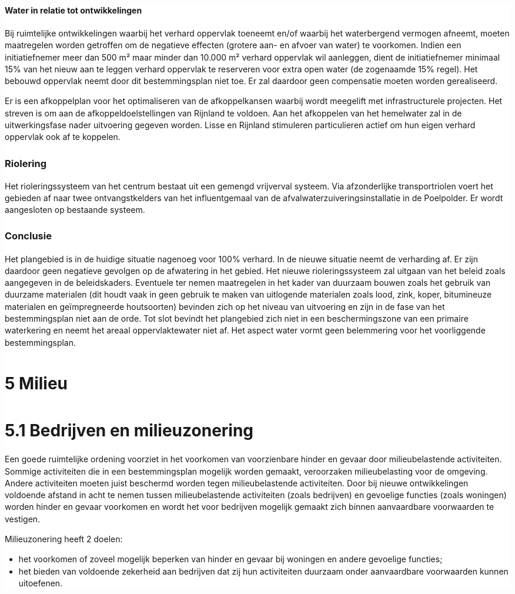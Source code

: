 #### Water in relatie tot ontwikkelingen

Bij ruimtelijke ontwikkelingen waarbij het verhard oppervlak toeneemt en/of waarbij het waterbergend vermogen afneemt, moeten maatregelen worden getroffen om de negatieve effecten (grotere aan- en afvoer van water) te voorkomen. Indien een initiatiefnemer meer dan 500 m² maar minder dan 10.000 m² verhard oppervlak wil aanleggen, dient de initiatiefnemer minimaal 15% van het nieuw aan te leggen verhard oppervlak te reserveren voor extra open water (de zogenaamde 15% regel). Het bebouwd oppervlak neemt door dit bestemmingsplan niet toe. Er zal daardoor geen compensatie moeten worden gerealiseerd.

Er is een afkoppelplan voor het optimaliseren van de afkoppelkansen waarbij wordt meegelift met infrastructurele projecten. Het streven is om aan de afkoppeldoelstellingen van Rijnland te voldoen. Aan het afkoppelen van het hemelwater zal in de uitwerkingsfase nader uitvoering gegeven worden. Lisse en Rijnland stimuleren particulieren actief om hun eigen verhard oppervlak ook af te koppelen.

### Riolering

Het rioleringssysteem van het centrum bestaat uit een gemengd vrijverval systeem. Via afzonderlijke transportriolen voert het gebieden af naar twee ontvangstkelders van het influentgemaal van de afvalwaterzuiveringsinstallatie in de Poelpolder. Er wordt aangesloten op bestaande systeem.

### Conclusie

Het plangebied is in de huidige situatie nagenoeg voor 100% verhard. In de nieuwe situatie neemt de verharding af. Er zijn daardoor geen negatieve gevolgen op de afwatering in het gebied. Het nieuwe rioleringssysteem zal uitgaan van het beleid zoals aangegeven in de beleidskaders. Eventuele ter nemen maatregelen in het kader van duurzaam bouwen zoals het gebruik van duurzame materialen (dit houdt vaak in geen gebruik te maken van uitlogende materialen zoals lood, zink, koper, bitumineuze materialen en geïmpregneerde houtsoorten) bevinden zich op het niveau van uitvoering en zijn in de fase van het bestemmingsplan niet aan de orde. Tot slot bevindt het plangebied zich niet in een beschermingszone van een primaire waterkering en neemt het areaal oppervlaktewater niet af. Het aspect water vormt geen belemmering voor het voorliggende bestemmingsplan.

# 5 Milieu

# 5.1 Bedrijven en milieuzonering

Een goede ruimtelijke ordening voorziet in het voorkomen van voorzienbare hinder en gevaar door milieubelastende activiteiten. Sommige activiteiten die in een bestemmingsplan mogelijk worden gemaakt, veroorzaken milieubelasting voor de omgeving. Andere activiteiten moeten juist beschermd worden tegen milieubelastende activiteiten. Door bij nieuwe ontwikkelingen voldoende afstand in acht te nemen tussen milieubelastende activiteiten (zoals bedrijven) en gevoelige functies (zoals woningen) worden hinder en gevaar voorkomen en wordt het voor bedrijven mogelijk gemaakt zich binnen aanvaardbare voorwaarden te vestigen.

Milieuzonering heeft 2 doelen:

- het voorkomen of zoveel mogelijk beperken van hinder en gevaar bij woningen en andere gevoelige functies;
- het bieden van voldoende zekerheid aan bedrijven dat zij hun activiteiten duurzaam onder aanvaardbare voorwaarden kunnen uitoefenen.

